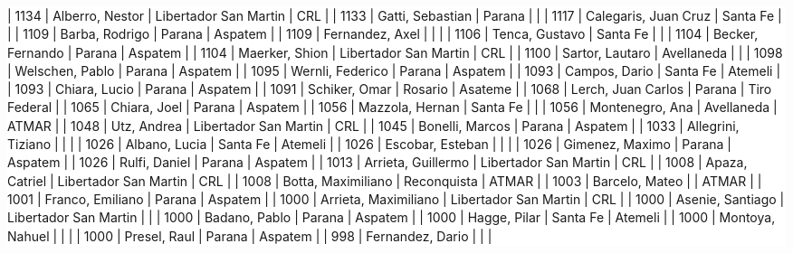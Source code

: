 |       1134       |      Alberro, Nestor       | Libertador San Martin |     CRL      |
|       1133       |      Gatti, Sebastian      |        Parana         |              |
|       1117       |    Calegaris, Juan Cruz    |       Santa Fe        |              |
|       1109       |       Barba, Rodrigo       |        Parana         |   Aspatem    |
|       1109       |      Fernandez, Axel       |                       |              |
|       1106       |       Tenca, Gustavo       |       Santa Fe        |              |
|       1104       |      Becker, Fernando      |        Parana         |   Aspatem    |
|       1104       |       Maerker, Shion       | Libertador San Martin |     CRL      |
|       1100       |      Sartor, Lautaro       |      Avellaneda       |              |
|       1098       |      Welschen, Pablo       |        Parana         |   Aspatem    |
|       1095       |      Wernli, Federico      |        Parana         |   Aspatem    |
|       1093       |       Campos, Dario        |       Santa Fe        |   Atemeli    |
|       1093       |       Chiara, Lucio        |        Parana         |   Aspatem    |
|       1091       |       Schiker, Omar        |        Rosario        |   Asateme    |
|       1068       |     Lerch, Juan Carlos     |        Parana         | Tiro Federal |
|       1065       |        Chiara, Joel        |        Parana         |   Aspatem    |
|       1056       |      Mazzola, Hernan       |       Santa Fe        |              |
|       1056       |      Montenegro, Ana       |      Avellaneda       |    ATMAR     |
|       1048       |        Utz, Andrea         | Libertador San Martin |     CRL      |
|       1045       |      Bonelli, Marcos       |        Parana         |   Aspatem    |
|       1033       |     Allegrini, Tiziano     |                       |              |
|       1026       |       Albano, Lucia        |       Santa Fe        |   Atemeli    |
|       1026       |      Escobar, Esteban      |                       |              |
|       1026       |      Gimenez, Maximo       |        Parana         |   Aspatem    |
|       1026       |       Rulfi, Daniel        |        Parana         |   Aspatem    |
|       1013       |     Arrieta, Guillermo     | Libertador San Martin |     CRL      |
|       1008       |       Apaza, Catriel       | Libertador San Martin |     CRL      |
|       1008       |     Botta, Maximiliano     |      Reconquista      |    ATMAR     |
|       1003       |       Barcelo, Mateo       |                       |    ATMAR     |
|       1001       |      Franco, Emiliano      |        Parana         |   Aspatem    |
|       1000       |    Arrieta, Maximiliano    | Libertador San Martin |     CRL      |
|       1000       |      Asenie, Santiago      | Libertador San Martin |              |
|       1000       |       Badano, Pablo        |        Parana         |   Aspatem    |
|       1000       |        Hagge, Pilar        |       Santa Fe        |   Atemeli    |
|       1000       |      Montoya, Nahuel       |                       |              |
|       1000       |        Presel, Raul        |        Parana         |   Aspatem    |
|       998        |      Fernandez, Dario      |                       |              |